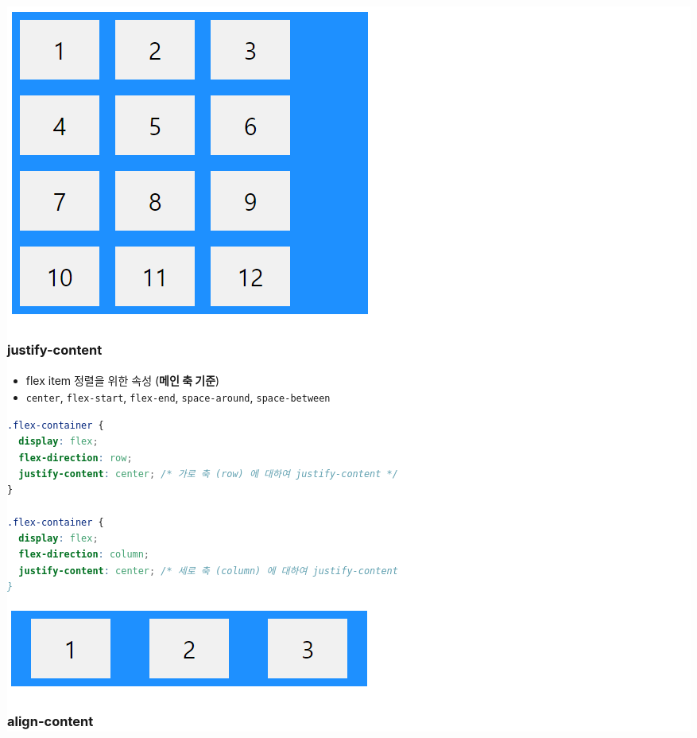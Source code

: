 ![](./images/flex-flow.PNG)



### justify-content

* flex item 정렬을 위한 속성 (**메인 축 기준**)
* `center`, `flex-start`, `flex-end`, `space-around`, `space-between`

``` css
.flex-container {
  display: flex;
  flex-direction: row;
  justify-content: center; /* 가로 축 (row) 에 대하여 justify-content */
}
    
.flex-container {
  display: flex;
  flex-direction: column;
  justify-content: center; /* 세로 축 (column) 에 대하여 justify-content
}
```

![](./images/justify-content.PNG)



### align-content
